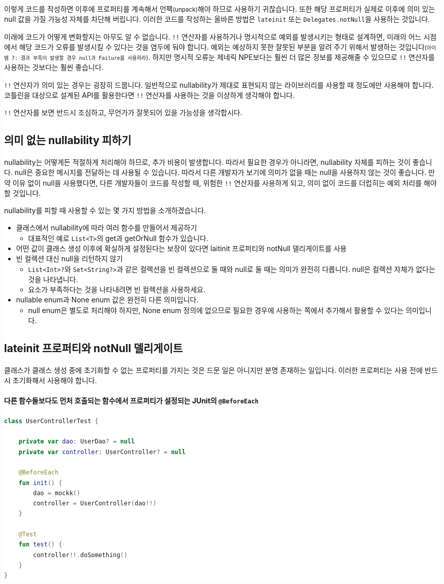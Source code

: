 이렇게 코드를 작성하면 이후에 프로퍼티를 계속해서 언팩<small>(unpack)</small>해야 하므로 사용하기 귀찮습니다. 또한 해당 프로퍼티가 실제로 이후에 의미 있는 null 값을 가질 가능성 자체를 차단해 버립니다. 이러한 코드를 작성하는 올바른 방법은 `lateinit` 또는 `Delegates.notNull`을 사용하는 것입니다.

미래에 코드가 어떻게 변화할지는 아무도 알 수 없습니다. `!!` 연산자를 사용하거나 명시적으로 예외를 발생시키는 형태로 설계하면, 미래의 어느 시점에서 해당 코드가 오류를 발생시킬 수 있다는 것을 염두에 둬야 합니다. 예외는 예상하지 못한 잘못된 부분을 알려 주기 위해서 발생하는 것입니다<small>(`아이템 7: 결과 부족이 발생할 경우 null과 Failure를 사용하라`)</small>. 하지만 명시적 오류눈 제네릭 NPE보다는 훨씬 더 많은 정보를 제공해줄 수 있으므로 `!!` 연산자를 사용하는 것보다는 훨씬 좋습니다.

`!!` 연산자가 의미 있는 경우는 굉장히 드뭅니다. 일반적으로 nullability가 제대로 표현되지 않는 라이브러리를 사용할 때 정도에만 사용해야 합니다. 코틀린을 대상으로 설계된 API를 활용한다면 `!!` 연산자를 사용하는 것을 이상하게 생각해야 합니다.

`!!` 연산자를 보면 반드시 조심하고, 무언가가 잘못되어 있을 가능성을 생각합시다.

## 의미 없는 nullability 피하기

nullability는 어떻게든 적절하게 처리해야 하므로, 추가 비용이 발생합니다. 따라서 필요한 경우가 아니라면, nullability 자체를 피하는 것이 좋습니다. null은 중요한 메시지를 전달하는 데 사용될 수 있습니다. 따라서 다른 개발자가 보기에 의미가 없을 때는 null을 사용하지 않는 것이 좋습니다. 만약 이유 없이 null을 사용했다면, 다른 개발자들이 코드를 작성할 때, 위험한 `!!` 연산자를 사용하게 되고, 의미 없이 코드를 더럽히는 예외 처리를 해야 할 것입니다.

nullability를 피할 때 사용할 수 있는 몇 가지 방법을 소개하겠습니다.

- 클래스에서 nullability에 따라 여러 함수를 만들어서 제공하기
  - 대표적인 예로 `List<T>`의 get과 getOrNull 함수가 있습니다.
- 어떤 값이 클래스 생성 이후에 확실하게 설정된다는 보장이 있다면 laitinit 프로퍼티와 notNull 델리게이트를 사용
- 빈 컬렉션 대신 null을 리턴하지 않기
  - `List<Int>?`와 `Set<String?>`과 같은 컬렉션을 빈 컬렉션으로 둘 때와 null로 둘 때는 의미가 완전히 다릅니다. null은 컬렉션 자체가 없다는 것을 나타냅니다.
  - 요소가 부족하다는 것을 나타내려면 빈 컬렉션을 사용하세요.
- nullable enum과 None enum 값은 완전히 다른 의미입니다.
  - null enum은 별도로 처리해야 하지만, None enum 정의에 없으므로 필요한 경우에 사용하는 쪽에서 추가해서 활용할 수 있다는 의미입니다.

## lateinit 프로퍼티와 notNull 델리게이트

클래스가 클래스 생성 중에 초기화할 수 없는 프로퍼티를 가지는 것은 드문 일은 아니지만 분명 존재하는 일입니다. 이러한 프로퍼티는 사용 전에 반드시 초기화해서 사용해야 합니다.

#### 다른 함수들보다도 먼처 호출되는 함수에서 프로퍼티가 설정되는 JUnit의 `@BeforeEach`

```kotlin
class UserControllerTest {

    private var dao: UserDao? = null
    private var controller: UserController? = null

    @BeforeEach
    fun init() {
        dao = mockk()
        controller = UserController(dao!!)
    }

    @Test
    fun test() {
        controller!!.doSomething()
    }
}
```
